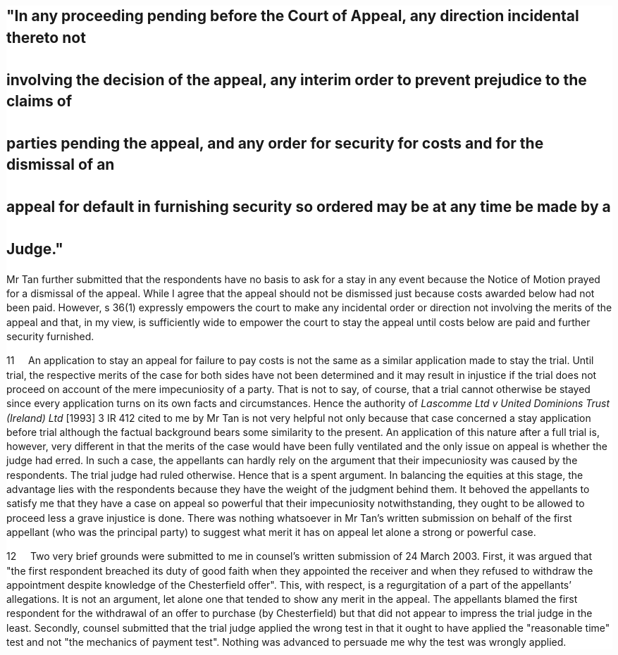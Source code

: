 ## "In any proceeding pending before the Court of Appeal, any direction incidental thereto not 

## involving the decision of the appeal, any interim order to prevent prejudice to the claims of 


## parties pending the appeal, and any order for security for costs and for the dismissal of an 

## appeal for default in furnishing security so ordered may be at any time be made by a 

## Judge." 

Mr Tan further submitted that the respondents have no basis to ask for a stay in any event because the Notice of Motion prayed for a dismissal of the appeal. While I agree that the appeal should not be dismissed just because costs awarded below had not been paid. However, s 36(1) expressly empowers the court to make any incidental order or direction not involving the merits of the appeal and that, in my view, is sufficiently wide to empower the court to stay the appeal until costs below are paid and further security furnished. 

11     An application to stay an appeal for failure to pay costs is not the same as a similar application made to stay the trial. Until trial, the respective merits of the case for both sides have not been determined and it may result in injustice if the trial does not proceed on account of the mere impecuniosity of a party. That is not to say, of course, that a trial cannot otherwise be stayed since every application turns on its own facts and circumstances. Hence the authority of _Lascomme Ltd v United Dominions Trust (Ireland) Ltd_ [1993] 3 IR 412 cited to me by Mr Tan is not very helpful not only because that case concerned a stay application before trial although the factual background bears some similarity to the present. An application of this nature after a full trial is, however, very different in that the merits of the case would have been fully ventilated and the only issue on appeal is whether the judge had erred. In such a case, the appellants can hardly rely on the argument that their impecuniosity was caused by the respondents. The trial judge had ruled otherwise. Hence that is a spent argument. In balancing the equities at this stage, the advantage lies with the respondents because they have the weight of the judgment behind them. It behoved the appellants to satisfy me that they have a case on appeal so powerful that their impecuniosity notwithstanding, they ought to be allowed to proceed less a grave injustice is done. There was nothing whatsoever in Mr Tan’s written submission on behalf of the first appellant (who was the principal party) to suggest what merit it has on appeal let alone a strong or powerful case. 

12     Two very brief grounds were submitted to me in counsel’s written submission of 24 March 2003. First, it was argued that "the first respondent breached its duty of good faith when they appointed the receiver and when they refused to withdraw the appointment despite knowledge of the Chesterfield offer". This, with respect, is a regurgitation of a part of the appellants’ allegations. It is not an argument, let alone one that tended to show any merit in the appeal. The appellants blamed the first respondent for the withdrawal of an offer to purchase (by Chesterfield) but that did not appear to impress the trial judge in the least. Secondly, counsel submitted that the trial judge applied the wrong test in that it ought to have applied the "reasonable time" test and not "the mechanics of payment test". Nothing was advanced to persuade me why the test was wrongly applied. 
